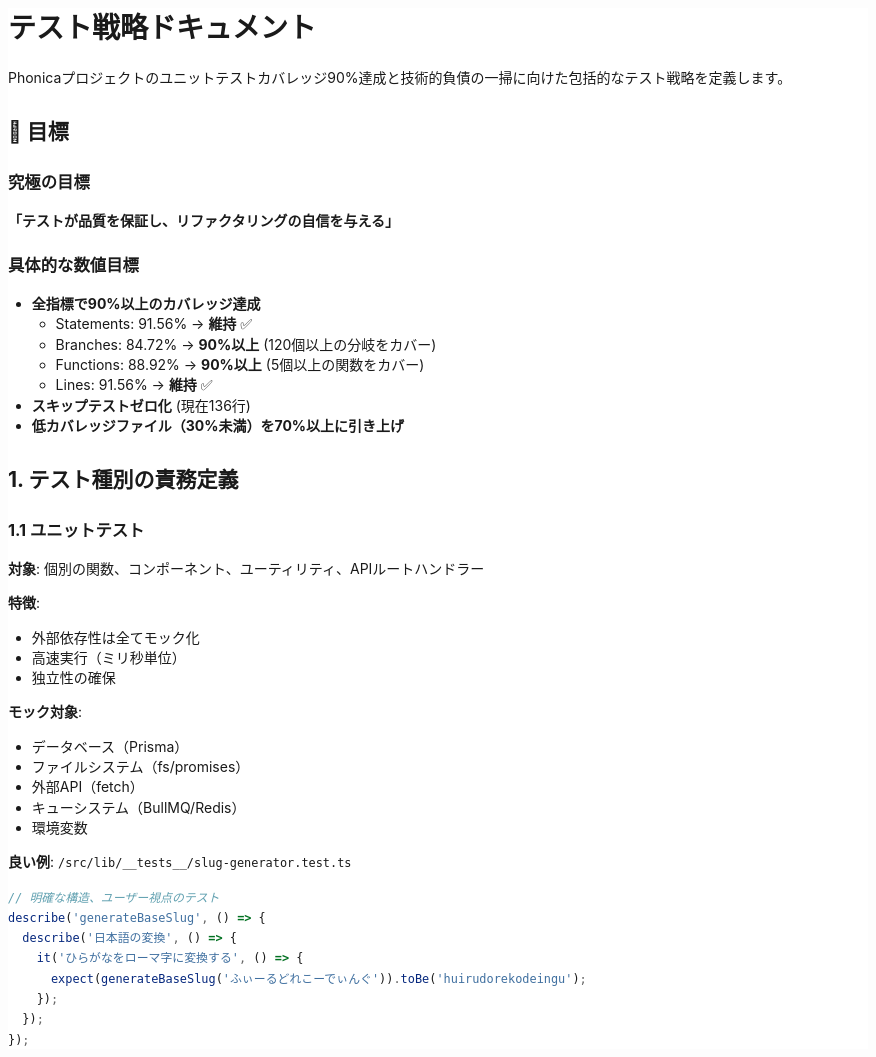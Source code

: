 # テスト戦略ドキュメント

Phonicaプロジェクトのユニットテストカバレッジ90%達成と技術的負債の一掃に向けた包括的なテスト戦略を定義します。

## 🎯 目標

### 究極の目標

**「テストが品質を保証し、リファクタリングの自信を与える」**

### 具体的な数値目標

- **全指標で90%以上のカバレッジ達成**
  - Statements: 91.56% → **維持** ✅
  - Branches: 84.72% → **90%以上** (120個以上の分岐をカバー)
  - Functions: 88.92% → **90%以上** (5個以上の関数をカバー)
  - Lines: 91.56% → **維持** ✅
- **スキップテストゼロ化** (現在136行)
- **低カバレッジファイル（30%未満）を70%以上に引き上げ**

## 1. テスト種別の責務定義

### 1.1 ユニットテスト

**対象**: 個別の関数、コンポーネント、ユーティリティ、APIルートハンドラー

**特徴**:

- 外部依存性は全てモック化
- 高速実行（ミリ秒単位）
- 独立性の確保

**モック対象**:

- データベース（Prisma）
- ファイルシステム（fs/promises）
- 外部API（fetch）
- キューシステム（BullMQ/Redis）
- 環境変数

**良い例**: `/src/lib/__tests__/slug-generator.test.ts`

```typescript
// 明確な構造、ユーザー視点のテスト
describe('generateBaseSlug', () => {
  describe('日本語の変換', () => {
    it('ひらがなをローマ字に変換する', () => {
      expect(generateBaseSlug('ふぃーるどれこーでぃんぐ')).toBe('huirudorekodeingu');
    });
  });
});
```
